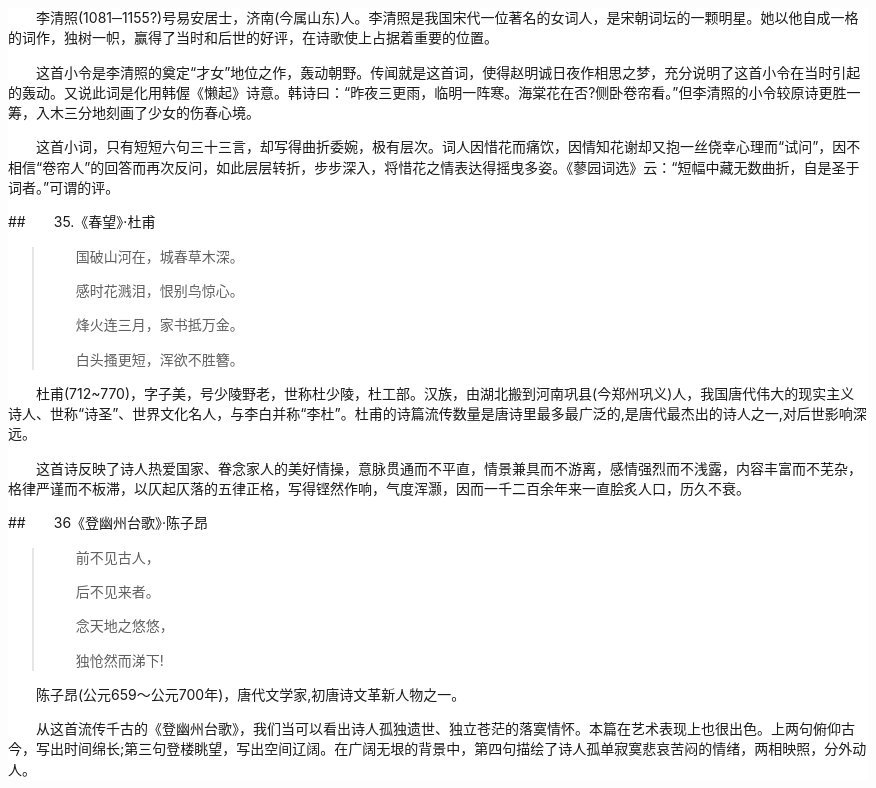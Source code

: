 　　李清照(1081─1155?)号易安居士，济南(今属山东)人。李清照是我国宋代一位著名的女词人，是宋朝词坛的一颗明星。她以他自成一格的词作，独树一帜，赢得了当时和后世的好评，在诗歌使上占据着重要的位置。

　　这首小令是李清照的奠定“才女”地位之作，轰动朝野。传闻就是这首词，使得赵明诚日夜作相思之梦，充分说明了这首小令在当时引起的轰动。又说此词是化用韩偓《懒起》诗意。韩诗曰：“昨夜三更雨，临明一阵寒。海棠花在否?侧卧卷帘看。”但李清照的小令较原诗更胜一筹，入木三分地刻画了少女的伤春心境。

　　这首小词，只有短短六句三十三言，却写得曲折委婉，极有层次。词人因惜花而痛饮，因情知花谢却又抱一丝侥幸心理而“试问”，因不相信“卷帘人”的回答而再次反问，如此层层转折，步步深入，将惜花之情表达得摇曳多姿。《蓼园词选》云：“短幅中藏无数曲折，自是圣于词者。”可谓的评。

##　　35.《春望》·杜甫

> 　　国破山河在，城春草木深。
> 
> 　　感时花溅泪，恨别鸟惊心。
> 
> 　　烽火连三月，家书抵万金。
> 
> 　　白头搔更短，浑欲不胜簪。

　　杜甫(712~770)，字子美，号少陵野老，世称杜少陵，杜工部。汉族，由湖北搬到河南巩县(今郑州巩义)人，我国唐代伟大的现实主义诗人、世称“诗圣”、世界文化名人，与李白并称“李杜”。杜甫的诗篇流传数量是唐诗里最多最广泛的,是唐代最杰出的诗人之一,对后世影响深远。

　　这首诗反映了诗人热爱国家、眷念家人的美好情操，意脉贯通而不平直，情景兼具而不游离，感情强烈而不浅露，内容丰富而不芜杂，格律严谨而不板滞，以仄起仄落的五律正格，写得铿然作响，气度浑灏，因而一千二百余年来一直脍炙人口，历久不衰。

##　　36《登幽州台歌》·陈子昂

> 　　前不见古人，
> 
> 　　后不见来者。
> 
> 　　念天地之悠悠，
> 
> 　　独怆然而涕下!

　　陈子昂(公元659～公元700年)，唐代文学家,初唐诗文革新人物之一。

　　从这首流传千古的《登幽州台歌》，我们当可以看出诗人孤独遗世、独立苍茫的落寞情怀。本篇在艺术表现上也很出色。上两句俯仰古今，写出时间绵长;第三句登楼眺望，写出空间辽阔。在广阔无垠的背景中，第四句描绘了诗人孤单寂寞悲哀苦闷的情绪，两相映照，分外动人。
